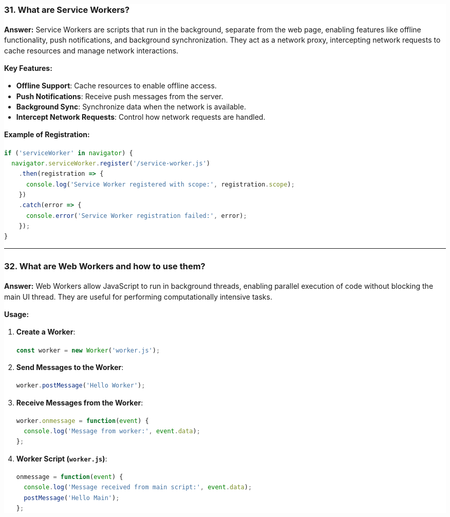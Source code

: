 
### 31. What are Service Workers?

**Answer:**
Service Workers are scripts that run in the background, separate from the web page, enabling features like offline functionality, push notifications, and background synchronization. They act as a network proxy, intercepting network requests to cache resources and manage network interactions.

**Key Features:**
- **Offline Support**: Cache resources to enable offline access.
- **Push Notifications**: Receive push messages from the server.
- **Background Sync**: Synchronize data when the network is available.
- **Intercept Network Requests**: Control how network requests are handled.

**Example of Registration:**
```javascript
if ('serviceWorker' in navigator) {
  navigator.serviceWorker.register('/service-worker.js')
    .then(registration => {
      console.log('Service Worker registered with scope:', registration.scope);
    })
    .catch(error => {
      console.error('Service Worker registration failed:', error);
    });
}
```

---

### 32. What are Web Workers and how to use them?

**Answer:**
Web Workers allow JavaScript to run in background threads, enabling parallel execution of code without blocking the main UI thread. They are useful for performing computationally intensive tasks.

**Usage:**
1. **Create a Worker**:
   ```javascript
   const worker = new Worker('worker.js');
   ```
2. **Send Messages to the Worker**:
   ```javascript
   worker.postMessage('Hello Worker');
   ```
3. **Receive Messages from the Worker**:
   ```javascript
   worker.onmessage = function(event) {
     console.log('Message from worker:', event.data);
   };
   ```
4. **Worker Script (`worker.js`)**:
   ```javascript
   onmessage = function(event) {
     console.log('Message received from main script:', event.data);
     postMessage('Hello Main');
   };
   ```
